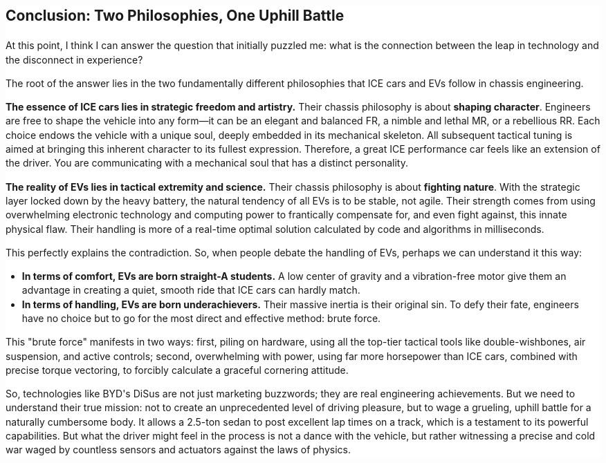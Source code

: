 ## Conclusion: Two Philosophies, One Uphill Battle

At this point, I think I can answer the question that initially puzzled me: what is the connection between the leap in technology and the disconnect in experience?

The root of the answer lies in the two fundamentally different philosophies that ICE cars and EVs follow in chassis engineering.

**The essence of ICE cars lies in strategic freedom and artistry.** Their chassis philosophy is about **shaping character**. Engineers are free to shape the vehicle into any form—it can be an elegant and balanced FR, a nimble and lethal MR, or a rebellious RR. Each choice endows the vehicle with a unique soul, deeply embedded in its mechanical skeleton. All subsequent tactical tuning is aimed at bringing this inherent character to its fullest expression. Therefore, a great ICE performance car feels like an extension of the driver. You are communicating with a mechanical soul that has a distinct personality.

**The reality of EVs lies in tactical extremity and science.** Their chassis philosophy is about **fighting nature**. With the strategic layer locked down by the heavy battery, the natural tendency of all EVs is to be stable, not agile. Their strength comes from using overwhelming electronic technology and computing power to frantically compensate for, and even fight against, this innate physical flaw. Their handling is more of a real-time optimal solution calculated by code and algorithms in milliseconds.

This perfectly explains the contradiction. So, when people debate the handling of EVs, perhaps we can understand it this way:

*   **In terms of comfort, EVs are born straight-A students.** A low center of gravity and a vibration-free motor give them an advantage in creating a quiet, smooth ride that ICE cars can hardly match.
*   **In terms of handling, EVs are born underachievers.** Their massive inertia is their original sin. To defy their fate, engineers have no choice but to go for the most direct and effective method: brute force.

This "brute force" manifests in two ways: first, piling on hardware, using all the top-tier tactical tools like double-wishbones, air suspension, and active controls; second, overwhelming with power, using far more horsepower than ICE cars, combined with precise torque vectoring, to forcibly calculate a graceful cornering attitude.

So, technologies like BYD's DiSus are not just marketing buzzwords; they are real engineering achievements. But we need to understand their true mission: not to create an unprecedented level of driving pleasure, but to wage a grueling, uphill battle for a naturally cumbersome body. It allows a 2.5-ton sedan to post excellent lap times on a track, which is a testament to its powerful capabilities. But what the driver might feel in the process is not a dance with the vehicle, but rather witnessing a precise and cold war waged by countless sensors and actuators against the laws of physics.